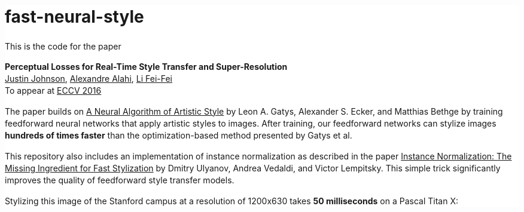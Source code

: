 # fast-neural-style

This is the code for the paper

**Perceptual Losses for Real-Time Style Transfer and Super-Resolution**
<br>
[Justin Johnson](http://cs.stanford.edu/people/jcjohns/),
[Alexandre Alahi](http://web.stanford.edu/~alahi/),
[Li Fei-Fei](http://vision.stanford.edu/feifeili/)
<br>
To appear at [ECCV 2016](http://www.eccv2016.org/)

The paper builds on
[A Neural Algorithm of Artistic Style](https://arxiv.org/abs/1508.06576)
by Leon A. Gatys, Alexander S. Ecker, and Matthias Bethge by training
feedforward neural networks that apply artistic styles to images.
After training, our feedforward networks can stylize images
**hundreds of times faster** than the optimization-based method presented
by Gatys et al.

This repository also includes an implementation of instance normalization as
described in the paper [Instance Normalization: The Missing Ingredient for Fast Stylization](https://arxiv.org/abs/1607.08022)
by Dmitry Ulyanov, Andrea Vedaldi, and Victor Lempitsky. This simple trick
significantly improves the quality of feedforward style transfer models.

Stylizing this image of the Stanford campus at a resolution of 1200x630
takes **50 milliseconds** on a Pascal Titan X:

<div align='center'>